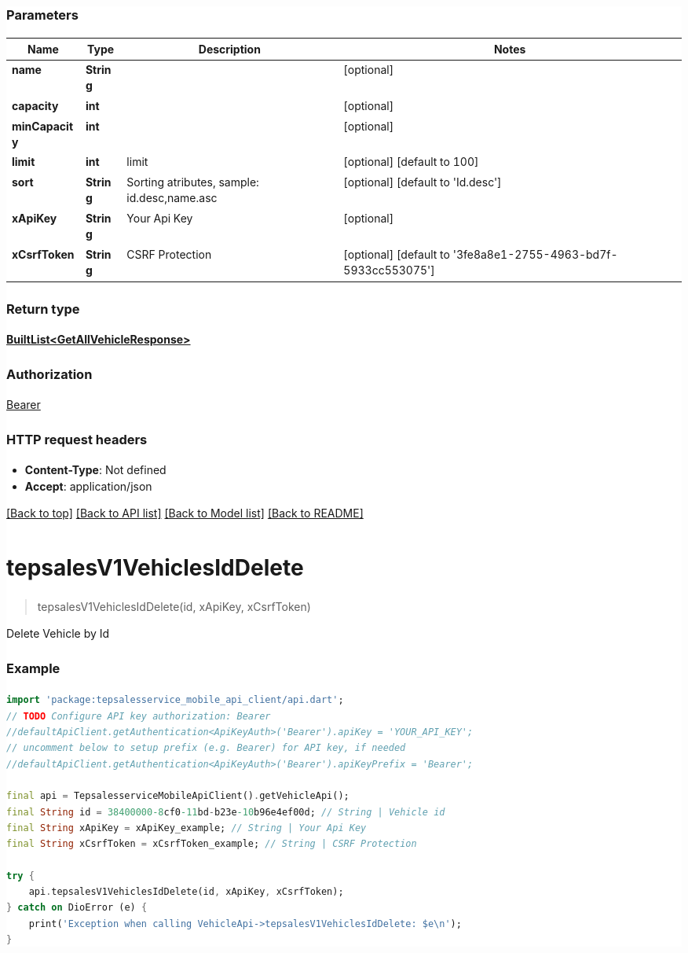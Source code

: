 ### Parameters

Name | Type | Description  | Notes
------------- | ------------- | ------------- | -------------
 **name** | **String**|  | [optional] 
 **capacity** | **int**|  | [optional] 
 **minCapacity** | **int**|  | [optional] 
 **limit** | **int**| limit | [optional] [default to 100]
 **sort** | **String**| Sorting atributes, sample: id.desc,name.asc | [optional] [default to 'Id.desc']
 **xApiKey** | **String**| Your Api Key | [optional] 
 **xCsrfToken** | **String**| CSRF Protection | [optional] [default to '3fe8a8e1-2755-4963-bd7f-5933cc553075']

### Return type

[**BuiltList&lt;GetAllVehicleResponse&gt;**](GetAllVehicleResponse.md)

### Authorization

[Bearer](../README.md#Bearer)

### HTTP request headers

 - **Content-Type**: Not defined
 - **Accept**: application/json

[[Back to top]](#) [[Back to API list]](../README.md#documentation-for-api-endpoints) [[Back to Model list]](../README.md#documentation-for-models) [[Back to README]](../README.md)

# **tepsalesV1VehiclesIdDelete**
> tepsalesV1VehiclesIdDelete(id, xApiKey, xCsrfToken)

Delete Vehicle by Id

### Example
```dart
import 'package:tepsalesservice_mobile_api_client/api.dart';
// TODO Configure API key authorization: Bearer
//defaultApiClient.getAuthentication<ApiKeyAuth>('Bearer').apiKey = 'YOUR_API_KEY';
// uncomment below to setup prefix (e.g. Bearer) for API key, if needed
//defaultApiClient.getAuthentication<ApiKeyAuth>('Bearer').apiKeyPrefix = 'Bearer';

final api = TepsalesserviceMobileApiClient().getVehicleApi();
final String id = 38400000-8cf0-11bd-b23e-10b96e4ef00d; // String | Vehicle id
final String xApiKey = xApiKey_example; // String | Your Api Key
final String xCsrfToken = xCsrfToken_example; // String | CSRF Protection

try {
    api.tepsalesV1VehiclesIdDelete(id, xApiKey, xCsrfToken);
} catch on DioError (e) {
    print('Exception when calling VehicleApi->tepsalesV1VehiclesIdDelete: $e\n');
}
```
